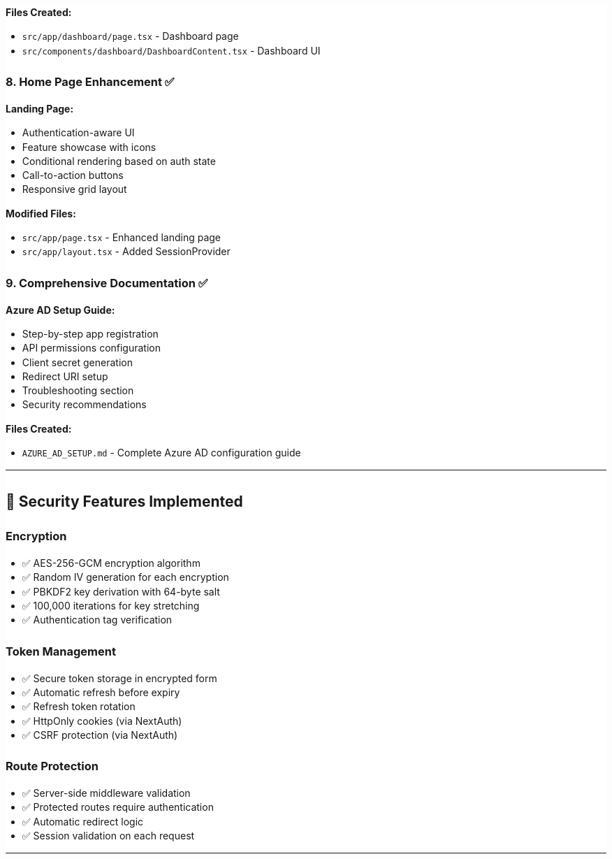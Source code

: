 **Files Created:**
- `src/app/dashboard/page.tsx` - Dashboard page
- `src/components/dashboard/DashboardContent.tsx` - Dashboard UI

### 8. Home Page Enhancement ✅

**Landing Page:**
- Authentication-aware UI
- Feature showcase with icons
- Conditional rendering based on auth state
- Call-to-action buttons
- Responsive grid layout

**Modified Files:**
- `src/app/page.tsx` - Enhanced landing page
- `src/app/layout.tsx` - Added SessionProvider

### 9. Comprehensive Documentation ✅

**Azure AD Setup Guide:**
- Step-by-step app registration
- API permissions configuration
- Client secret generation
- Redirect URI setup
- Troubleshooting section
- Security recommendations

**Files Created:**
- `AZURE_AD_SETUP.md` - Complete Azure AD configuration guide

---

## 🔐 Security Features Implemented

### Encryption
- ✅ AES-256-GCM encryption algorithm
- ✅ Random IV generation for each encryption
- ✅ PBKDF2 key derivation with 64-byte salt
- ✅ 100,000 iterations for key stretching
- ✅ Authentication tag verification

### Token Management
- ✅ Secure token storage in encrypted form
- ✅ Automatic refresh before expiry
- ✅ Refresh token rotation
- ✅ HttpOnly cookies (via NextAuth)
- ✅ CSRF protection (via NextAuth)

### Route Protection
- ✅ Server-side middleware validation
- ✅ Protected routes require authentication
- ✅ Automatic redirect logic
- ✅ Session validation on each request

---